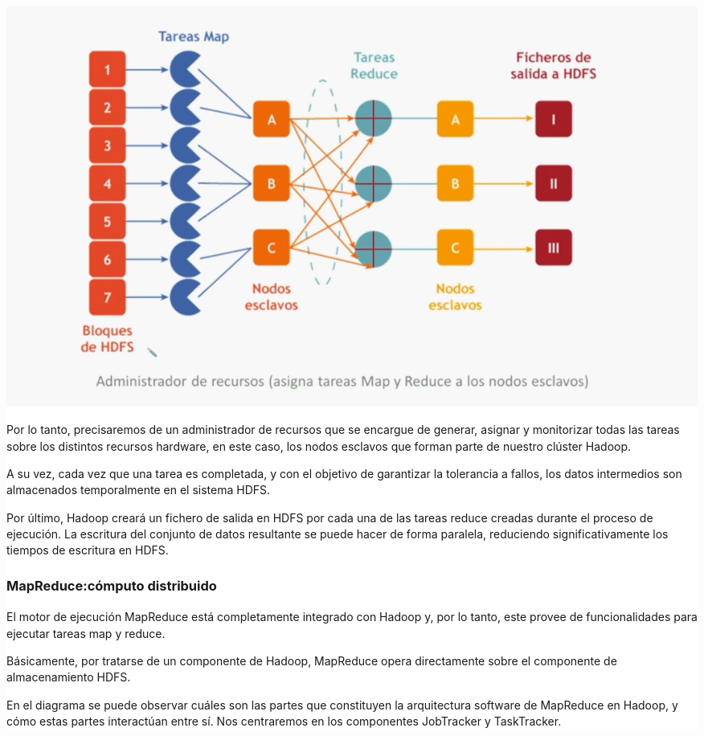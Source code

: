 ![](/img/computacion/tarea_abstraccion_computo.png)

Por lo tanto, precisaremos de un administrador de recursos que se encargue de generar, asignar y monitorizar todas las tareas sobre los distintos recursos hardware, en este caso, los nodos esclavos que forman parte de nuestro clúster Hadoop.

A su vez, cada vez que una tarea es completada, y con el objetivo de garantizar la tolerancia a fallos, los datos intermedios son almacenados temporalmente en el sistema HDFS.

Por último, Hadoop creará un fichero de salida en HDFS por cada una de las tareas reduce creadas durante el proceso de ejecución. La escritura del conjunto de datos resultante se puede hacer de forma paralela, reduciendo significativamente los tiempos de escritura en HDFS.

### MapReduce:cómputo distribuido

El motor de ejecución MapReduce está completamente integrado con Hadoop y, por lo tanto, este provee de funcionalidades para ejecutar tareas map y reduce.

Básicamente, por tratarse de un componente de Hadoop, MapReduce opera directamente sobre el componente de almacenamiento HDFS.

En el diagrama se puede observar cuáles son las partes que constituyen la arquitectura software de MapReduce en Hadoop, y cómo estas partes interactúan entre sí. Nos centraremos en los componentes JobTracker y TaskTracker.
